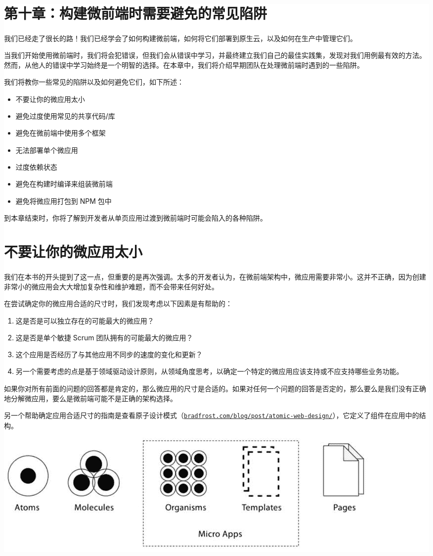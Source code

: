 

# 第十章：构建微前端时需要避免的常见陷阱

我们已经走了很长的路！我们已经学会了如何构建微前端，如何将它们部署到原生云，以及如何在生产中管理它们。

当我们开始使用微前端时，我们将会犯错误，但我们会从错误中学习，并最终建立我们自己的最佳实践集，发现对我们用例最有效的方法。然而，从他人的错误中学习始终是一个明智的选择。在本章中，我们将介绍早期团队在处理微前端时遇到的一些陷阱。

我们将教你一些常见的陷阱以及如何避免它们，如下所述：

+   不要让你的微应用太小

+   避免过度使用常见的共享代码/库

+   避免在微前端中使用多个框架

+   无法部署单个微应用

+   过度依赖状态

+   避免在构建时编译来组装微前端

+   避免将微应用打包到 NPM 包中

到本章结束时，你将了解到开发者从单页应用过渡到微前端时可能会陷入的各种陷阱。

# 不要让你的微应用太小

我们在本书的开头提到了这一点，但重要的是再次强调。太多的开发者认为，在微前端架构中，微应用需要非常小。这并不正确，因为创建非常小的微应用会大大增加复杂性和维护难题，而不会带来任何好处。

在尝试确定你的微应用合适的尺寸时，我们发现考虑以下因素是有帮助的：

1.  这是否是可以独立存在的可能最大的微应用？

1.  这是否是单个敏捷 Scrum 团队拥有的可能最大的微应用？

1.  这个应用是否经历了与其他应用不同步的速度的变化和更新？

1.  另一个需要考虑的点是基于领域驱动设计原则，从领域角度思考，以确定一个特定的微应用应该支持或不应支持哪些业务功能。

如果你对所有前面的问题的回答都是肯定的，那么微应用的尺寸是合适的。如果对任何一个问题的回答是否定的，那么要么是我们没有正确地分解微应用，要么是微前端可能不是正确的架构选择。

另一个帮助确定应用合适尺寸的指南是查看原子设计模式（[`bradfrost.com/blog/post/atomic-web-design/`](https://bradfrost.com/blog/post/atomic-web-design/)），它定义了组件在应用中的结构。

![图 10.1 – 生命体和模板可以被转换为微应用](img/Figure_10.01_B18987.jpg)
